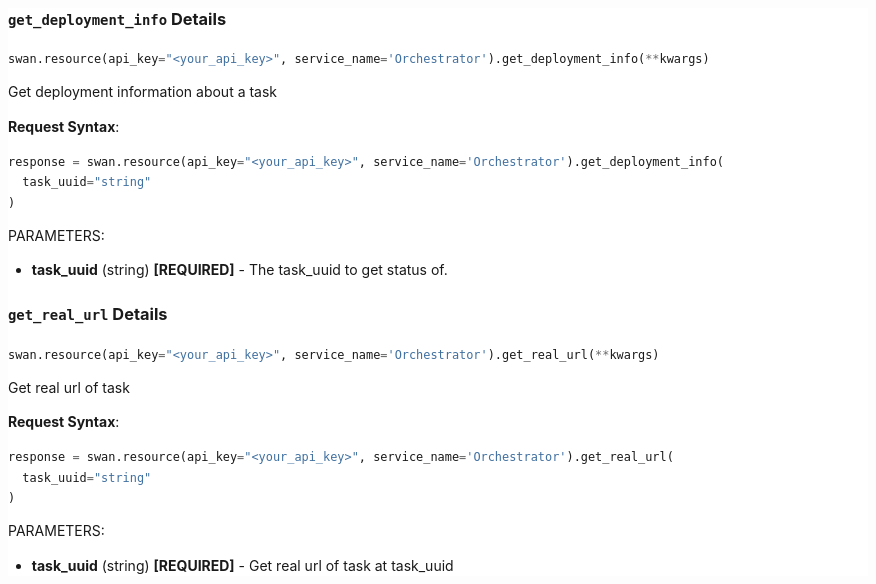 
### `get_deployment_info` Details

```python
swan.resource(api_key="<your_api_key>", service_name='Orchestrator').get_deployment_info(**kwargs)
```

Get deployment information about a task

**Request Syntax**:

```python
response = swan.resource(api_key="<your_api_key>", service_name='Orchestrator').get_deployment_info(
  task_uuid="string"
)
```
PARAMETERS:
- **task_uuid** (string) **[REQUIRED]** - The task_uuid to get status of.


### `get_real_url` Details

```python
swan.resource(api_key="<your_api_key>", service_name='Orchestrator').get_real_url(**kwargs)
```

Get real url of task

**Request Syntax**:

```python
response = swan.resource(api_key="<your_api_key>", service_name='Orchestrator').get_real_url(
  task_uuid="string"
)
```
PARAMETERS:
- **task_uuid** (string) **[REQUIRED]** - Get real url of task at task_uuid